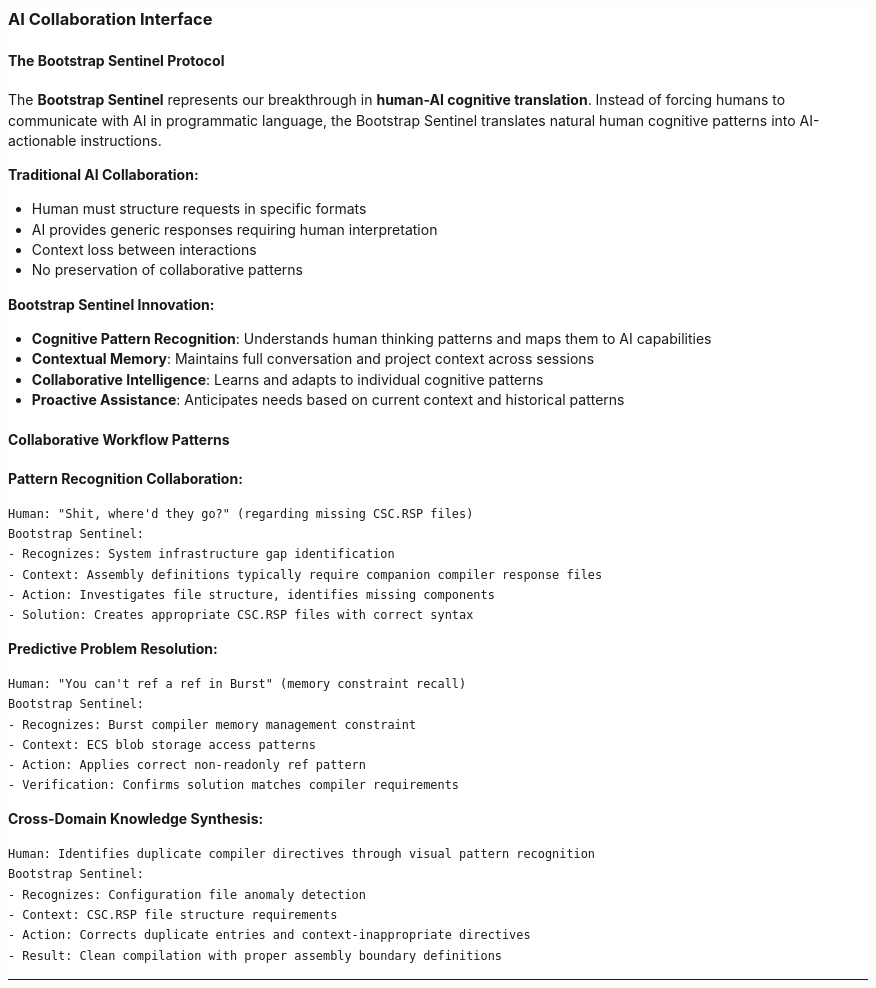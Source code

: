 ### AI Collaboration Interface

#### The Bootstrap Sentinel Protocol

The **Bootstrap Sentinel** represents our breakthrough in **human-AI cognitive translation**. Instead of forcing humans to communicate with AI in programmatic language, the Bootstrap Sentinel translates natural human cognitive patterns into AI-actionable instructions.

**Traditional AI Collaboration:**
- Human must structure requests in specific formats
- AI provides generic responses requiring human interpretation
- Context loss between interactions
- No preservation of collaborative patterns

**Bootstrap Sentinel Innovation:**
- **Cognitive Pattern Recognition**: Understands human thinking patterns and maps them to AI capabilities
- **Contextual Memory**: Maintains full conversation and project context across sessions
- **Collaborative Intelligence**: Learns and adapts to individual cognitive patterns
- **Proactive Assistance**: Anticipates needs based on current context and historical patterns

#### Collaborative Workflow Patterns

**Pattern Recognition Collaboration:**
```
Human: "Shit, where'd they go?" (regarding missing CSC.RSP files)
Bootstrap Sentinel: 
- Recognizes: System infrastructure gap identification
- Context: Assembly definitions typically require companion compiler response files
- Action: Investigates file structure, identifies missing components
- Solution: Creates appropriate CSC.RSP files with correct syntax
```

**Predictive Problem Resolution:**
```
Human: "You can't ref a ref in Burst" (memory constraint recall)
Bootstrap Sentinel:
- Recognizes: Burst compiler memory management constraint
- Context: ECS blob storage access patterns
- Action: Applies correct non-readonly ref pattern
- Verification: Confirms solution matches compiler requirements
```

**Cross-Domain Knowledge Synthesis:**
```
Human: Identifies duplicate compiler directives through visual pattern recognition
Bootstrap Sentinel:
- Recognizes: Configuration file anomaly detection
- Context: CSC.RSP file structure requirements
- Action: Corrects duplicate entries and context-inappropriate directives
- Result: Clean compilation with proper assembly boundary definitions
```

---
